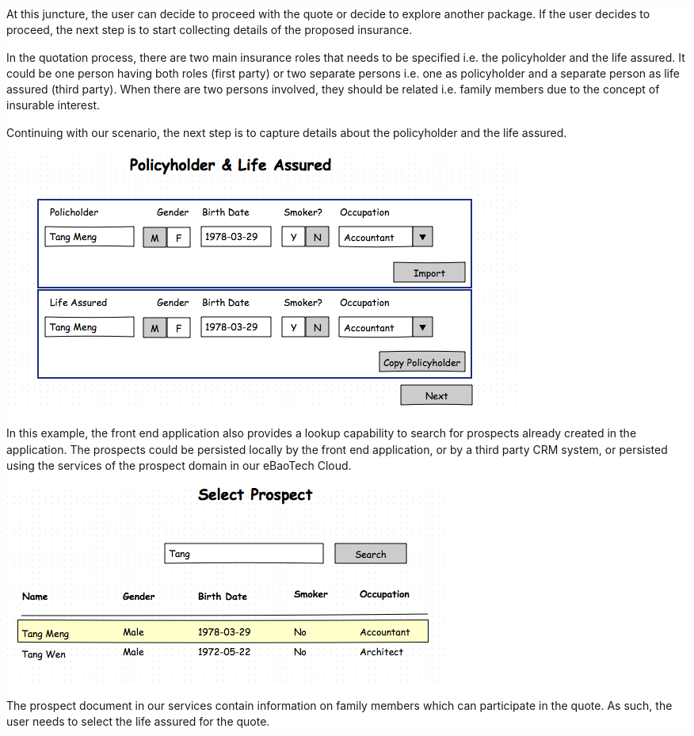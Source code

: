 At this juncture, the user can decide to proceed with the quote or decide to explore another package. If the user decides to proceed, the next step is to start collecting details of the proposed insurance.

In the quotation process, there are two main insurance roles that needs to be specified i.e. the policyholder and the life assured. It could be one person having both roles (first party) or two separate persons i.e. one as policyholder and a separate person as life assured (third party). When there are two persons involved, they should be related i.e. family members due to the concept of insurable interest.

Continuing with our scenario, the next step is to capture details about the policyholder and the life assured.

![](../assets/screens/quote-policyholder-lifeassured.png)

In this example, the front end application also provides a lookup capability to search for prospects already created in the application. The prospects could be persisted locally by the front end application, or by a third party CRM system, or persisted using the services of the prospect domain in our eBaoTech Cloud.

![](../assets/screens/quote-select-prospect.png)

The prospect document in our services contain information on family members which can participate in the quote. As such, the user needs to select the life assured for the quote.
